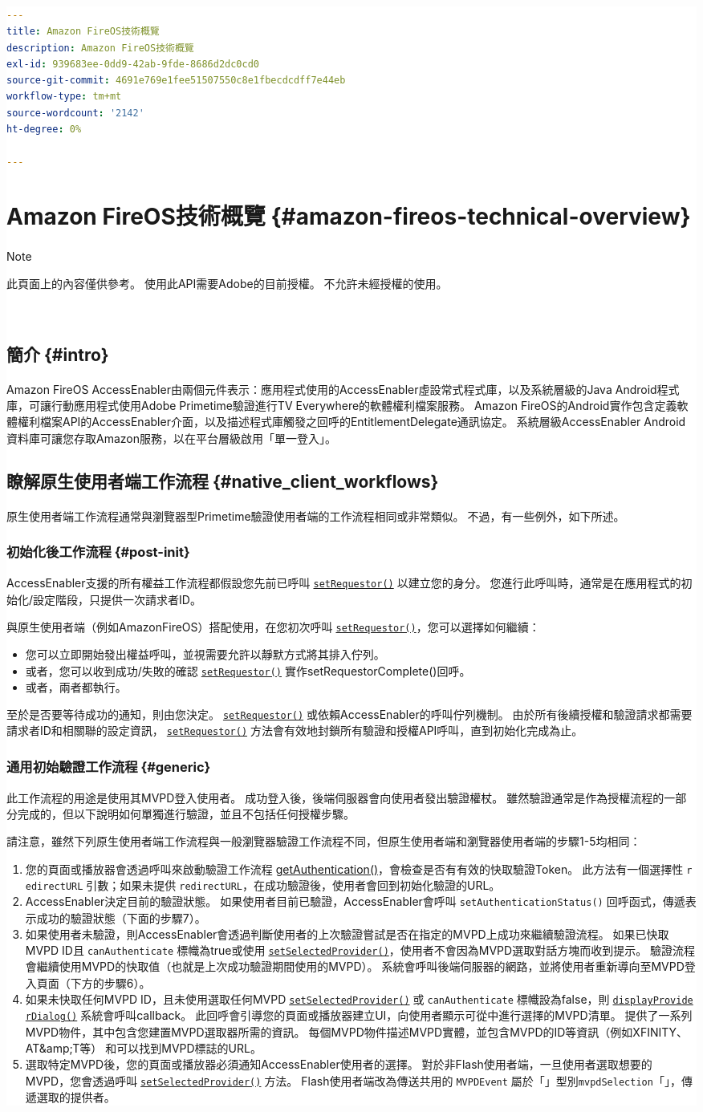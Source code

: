 ```yaml
---
title: Amazon FireOS技術概覽
description: Amazon FireOS技術概覽
exl-id: 939683ee-0dd9-42ab-9fde-8686d2dc0cd0
source-git-commit: 4691e769e1fee51507550c8e1fbecdcdff7e44eb
workflow-type: tm+mt
source-wordcount: '2142'
ht-degree: 0%

---
```


# Amazon FireOS技術概覽 {#amazon-fireos-technical-overview}

>[!NOTE]
>
>此頁面上的內容僅供參考。 使用此API需要Adobe的目前授權。 不允許未經授權的使用。

</br>

## 簡介 {#intro}

Amazon FireOS AccessEnabler由兩個元件表示：應用程式使用的AccessEnabler虛設常式程式庫，以及系統層級的Java Android程式庫，可讓行動應用程式使用Adobe Primetime驗證進行TV Everywhere的軟體權利檔案服務。 Amazon FireOS的Android實作包含定義軟體權利檔案API的AccessEnabler介面，以及描述程式庫觸發之回呼的EntitlementDelegate通訊協定。 系統層級AccessEnabler Android資料庫可讓您存取Amazon服務，以在平台層級啟用「單一登入」。

## 瞭解原生使用者端工作流程 {#native_client_workflows}

原生使用者端工作流程通常與瀏覽器型Primetime驗證使用者端的工作流程相同或非常類似。 不過，有一些例外，如下所述。


### 初始化後工作流程 {#post-init}

AccessEnabler支援的所有權益工作流程都假設您先前已呼叫 [`setRequestor()`](#setRequestor) 以建立您的身分。 您進行此呼叫時，通常是在應用程式的初始化/設定階段，只提供一次請求者ID。

與原生使用者端（例如AmazonFireOS）搭配使用，在您初次呼叫 [`setRequestor()`](#setRequestor)，您可以選擇如何繼續：

- 您可以立即開始發出權益呼叫，並視需要允許以靜默方式將其排入佇列。
- 或者，您可以收到成功/失敗的確認 [`setRequestor()`](#setRequestor) 實作setRequestorComplete()回呼。
- 或者，兩者都執行。

至於是否要等待成功的通知，則由您決定。 [`setRequestor()`](#setRequestor) 或依賴AccessEnabler的呼叫佇列機制。 由於所有後續授權和驗證請求都需要請求者ID和相關聯的設定資訊， [`setRequestor()`](#setRequestor) 方法會有效地封鎖所有驗證和授權API呼叫，直到初始化完成為止。

### 通用初始驗證工作流程 {#generic}

此工作流程的用途是使用其MVPD登入使用者。  成功登入後，後端伺服器會向使用者發出驗證權杖。 雖然驗證通常是作為授權流程的一部分完成的，但以下說明如何單獨進行驗證，並且不包括任何授權步驟。

請注意，雖然下列原生使用者端工作流程與一般瀏覽器驗證工作流程不同，但原生使用者端和瀏覽器使用者端的步驟1-5均相同：

1. 您的頁面或播放器會透過呼叫來啟動驗證工作流程 [getAuthentication()](#getAuthN)，會檢查是否有有效的快取驗證Token。 此方法有一個選擇性 `redirectURL` 引數；如果未提供 `redirectURL`，在成功驗證後，使用者會回到初始化驗證的URL。
1. AccessEnabler決定目前的驗證狀態。 如果使用者目前已驗證，AccessEnabler會呼叫 `setAuthenticationStatus()` 回呼函式，傳遞表示成功的驗證狀態（下面的步驟7）。
1. 如果使用者未驗證，則AccessEnabler會透過判斷使用者的上次驗證嘗試是否在指定的MVPD上成功來繼續驗證流程。 如果已快取MVPD ID且 `canAuthenticate` 標幟為true或使用 [`setSelectedProvider()`](#setSelectedProvider)，使用者不會因為MVPD選取對話方塊而收到提示。 驗證流程會繼續使用MVPD的快取值（也就是上次成功驗證期間使用的MVPD）。 系統會呼叫後端伺服器的網路，並將使用者重新導向至MVPD登入頁面（下方的步驟6）。
1. 如果未快取任何MVPD ID，且未使用選取任何MVPD [`setSelectedProvider()`](#setSelectedProvider) 或 `canAuthenticate` 標幟設為false，則 [`displayProviderDialog()`](#displayProviderDialog) 系統會呼叫callback。 此回呼會引導您的頁面或播放器建立UI，向使用者顯示可從中進行選擇的MVPD清單。 提供了一系列MVPD物件，其中包含您建置MVPD選取器所需的資訊。 每個MVPD物件描述MVPD實體，並包含MVPD的ID等資訊（例如XFINITY、AT\&amp;T等） 和可以找到MVPD標誌的URL。
1. 選取特定MVPD後，您的頁面或播放器必須通知AccessEnabler使用者的選擇。 對於非Flash使用者端，一旦使用者選取想要的MVPD，您會透過呼叫 [`setSelectedProvider()`](#setSelectedProvider) 方法。 Flash使用者端改為傳送共用的 `MVPDEvent` 屬於「」型別`mvpdSelection`「」，傳遞選取的提供者。